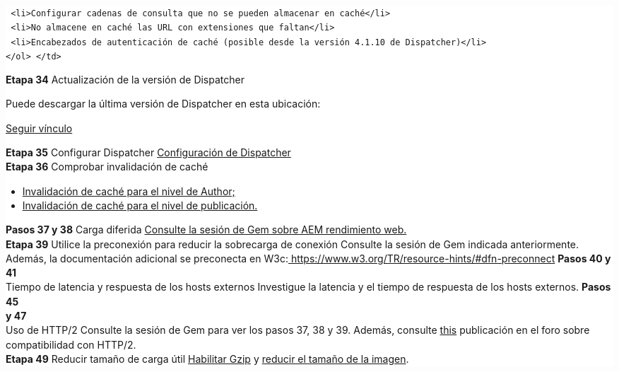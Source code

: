      <li>Configurar cadenas de consulta que no se pueden almacenar en caché</li>
     <li>No almacene en caché las URL con extensiones que faltan</li>
     <li>Encabezados de autenticación de caché (posible desde la versión 4.1.10 de Dispatcher)</li>
    </ol> </td>
  </tr>
  <tr>
   <td><strong>Etapa 34</strong></td>
   <td>Actualización de la versión de Dispatcher</td>
   <td><p>Puede descargar la última versión de Dispatcher en esta ubicación:</p> <p><a href="https://helpx.adobe.com/experience-manager/dispatcher/release-notes.html">Seguir vínculo</a></p> </td>
  </tr>
  <tr>
   <td><strong>Etapa 35</strong></td>
   <td>Configurar Dispatcher</td>
   <td><a href="https://helpx.adobe.com/es/experience-manager/dispatcher/using/dispatcher-configuration.html">Configuración de Dispatcher</a><br /> </td>
  </tr>
  <tr>
   <td><strong>Etapa 36</strong></td>
   <td>Comprobar invalidación de caché</td>
   <td><br />
    <ul>
     <li><a href="https://helpx.adobe.com/experience-manager/dispatcher/using/page-invalidate.html#invalidating-dispatcher-cache-from-the-authoring-environment">Invalidación de caché para el nivel de Author;</a></li>
     <li><a href="https://helpx.adobe.com/experience-manager/dispatcher/using/page-invalidate.html#invalidating-dispatcher-cache-from-a-publishing-instance">Invalidación de caché para el nivel de publicación.</a></li>
    </ul> </td>
  </tr>
  <tr>
   <td><strong>Pasos 37 y 38</strong></td>
   <td>Carga diferida</td>
   <td><a href="https://experienceleague.adobe.com/docs/experience-manager-gems-events/gems/gems2016/aem-web-performance.html?lang=en">Consulte la sesión de Gem sobre AEM rendimiento web.</a><br /> </td>
  </tr>
  <tr>
   <td><strong>Etapa 39</strong></td>
   <td>Utilice la preconexión para reducir la sobrecarga de conexión</td>
   <td>Consulte la sesión de Gem indicada anteriormente. Además, la documentación adicional se preconecta en W3c:<a href="https://www.w3.org/TR/resource-hints/#dfn-preconnect"> https://www.w3.org/TR/resource-hints/#dfn-preconnect</a></td>
  </tr>
  <tr>
   <td><strong>Pasos 40 y 41</strong><br /> </td>
   <td>Tiempo de latencia y respuesta de los hosts externos</td>
   <td>Investigue la latencia y el tiempo de respuesta de los hosts externos.</td>
  </tr>
  <tr>
   <td><strong>Pasos 45<br /> y 47</strong><br /> </td>
   <td>Uso de HTTP/2</td>
   <td>Consulte la sesión de Gem para ver los pasos 37, 38 y 39. Además, consulte <a href="https://help-forums.adobe.com/content/adobeforums/en/experience-manager-forum/adobe-experience-manager.topic.html/forum__kdzc-does_anyoneknowwhe.html">this</a> publicación en el foro sobre compatibilidad con HTTP/2.<br /> </td>
  </tr>
  <tr>
   <td><strong>Etapa 49</strong></td>
   <td>Reducir tamaño de carga útil</td>
   <td><a href="/help/sites-deploying/osgi-configuration-settings.md">Habilitar Gzip</a> y <a href="https://experienceleague.adobe.com/docs/experience-manager-gems-events/gems/gems2016/aem-web-performance.html?lang=en">reducir el tamaño de la imagen</a>.<br /> </td>
  </tr>